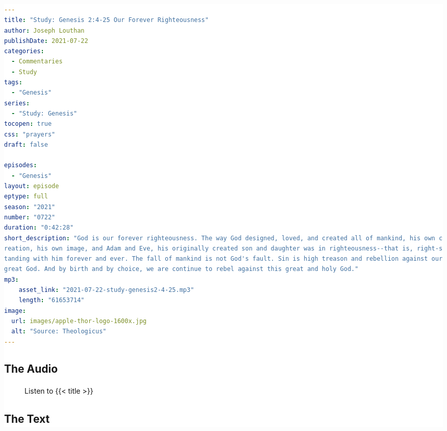 ```yaml
---
title: "Study: Genesis 2:4-25 Our Forever Righteousness"
author: Joseph Louthan
publishDate: 2021-07-22
categories:
  - Commentaries
  - Study
tags:
  - "Genesis"
series:
  - "Study: Genesis"
tocopen: true
css: "prayers"
draft: false

episodes:
  - "Genesis"
layout: episode
eptype: full
season: "2021"
number: "0722"
duration: "0:42:28"
short_description: "God is our forever righteousness. The way God designed, loved, and created all of mankind, his own creation, his own image, and Adam and Eve, his originally created son and daughter was in righteousness--that is, right-standing with him forever and ever. The fall of mankind is not God's fault. Sin is high treason and rebellion against our great God. And by birth and by choice, we are continue to rebel against this great and holy God."
mp3:
    asset_link: "2021-07-22-study-genesis2-4-25.mp3"
    length: "61653714"
image: 
  url: images/apple-thor-logo-1600x.jpg
  alt: "Source: Theologicus"
---
```


## The Audio

<figure>
    <figcaption>Listen to {{< title >}}</figcaption>
    <audio
        controls
        src="{{< download_url >}}{{< asset_link >}}">
            <a href="{{< download_url >}}{{< asset_link >}}">
                Download audio
            </a>
    </audio>
</figure>

## The Text
